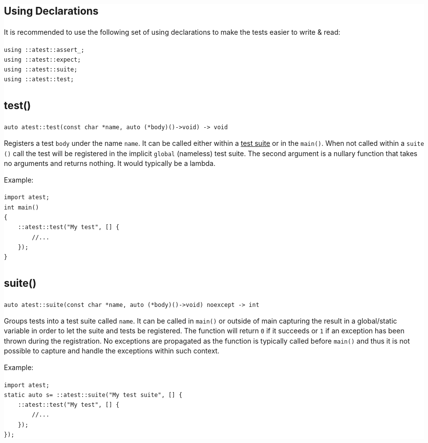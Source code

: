 ## Using Declarations

It is recommended to use the following set of using declarations to make the tests easier to write & read:

```
using ::atest::assert_;
using ::atest::expect;
using ::atest::suite;
using ::atest::test;
```

## test()

```
auto atest::test(const char *name, auto (*body)()->void) -> void
```

Registers a test `body` under the name `name`. It can be called either within a [test suite](#suite) or in the `main()`. When not called within a `suite()` call the test will be registered in the implicit `global` (nameless) test suite. The second argument is a nullary function that takes no arguments and returns nothing. It would typically be a lambda.

Example:

```
import atest;
int main()
{
    ::atest::test("My test", [] {
        //...
    });
}
```

## suite()

```
auto atest::suite(const char *name, auto (*body)()->void) noexcept -> int
```

Groups tests into a test suite called `name`. It can be called in `main()` or outside of main capturing the result in a global/static variable in order to let the suite and tests be registered. The function will return `0` if it succeeds or `1` if an exception has been thrown during the registration. No exceptions are propagated as the function is typically called before `main()` and thus it is not possible to capture and handle the exceptions within such context.

Example:

```
import atest;
static auto s= ::atest::suite("My test suite", [] {
    ::atest::test("My test", [] {
        //...
    });
});
```
